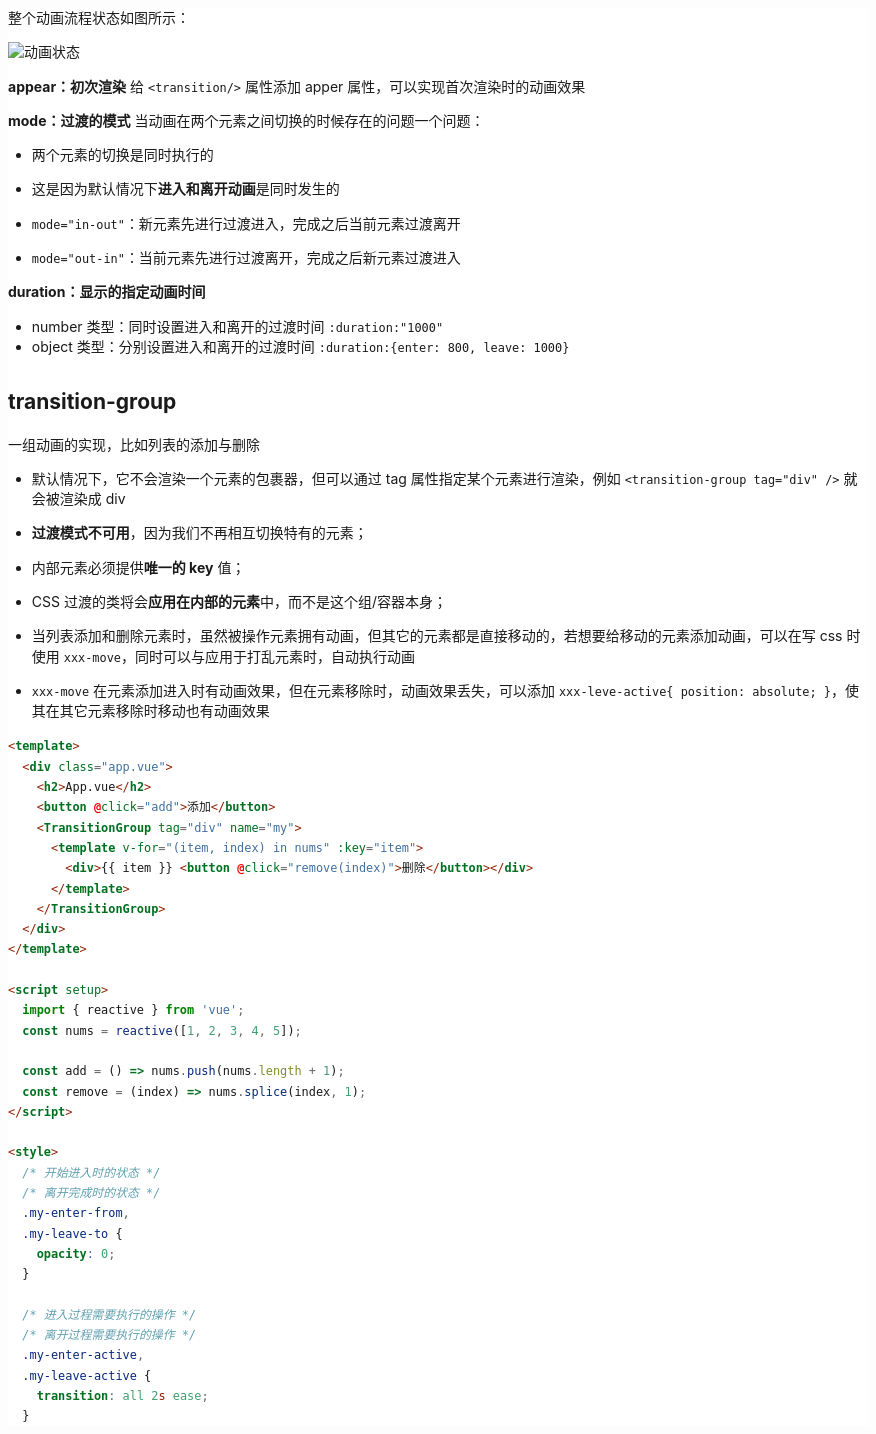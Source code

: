 整个动画流程状态如图所示：

![动画状态](https://static.jsonq.top/2024/10/18/160947830_977ae6c2-0d3b-473c-ae29-625c7980084b.jpg)

**appear：初次渲染** 给 `<transition/>` 属性添加 apper 属性，可以实现首次渲染时的动画效果

**mode：过渡的模式** 当动画在两个元素之间切换的时候存在的问题一个问题：

- 两个元素的切换是同时执行的
- 这是因为默认情况下**进入和离开动画**是同时发生的

- `mode="in-out"`：新元素先进行过渡进入，完成之后当前元素过渡离开
- `mode="out-in"`：当前元素先进行过渡离开，完成之后新元素过渡进入

**duration：显示的指定动画时间**

- number 类型：同时设置进入和离开的过渡时间 `:duration:"1000"`
- object 类型：分别设置进入和离开的过渡时间 `:duration:{enter: 800, leave: 1000}`

## transition-group

一组动画的实现，比如列表的添加与删除

- 默认情况下，它不会渲染一个元素的包裹器，但可以通过 tag 属性指定某个元素进行渲染，例如 `<transition-group tag="div" />` 就会被渲染成 div
- **过渡模式不可用**，因为我们不再相互切换特有的元素；
- 内部元素必须提供**唯一的 key** 值；
- CSS 过渡的类将会**应用在内部的元素**中，而不是这个组/容器本身；

- 当列表添加和删除元素时，虽然被操作元素拥有动画，但其它的元素都是直接移动的，若想要给移动的元素添加动画，可以在写 css 时使用 `xxx-move`，同时可以与应用于打乱元素时，自动执行动画
- `xxx-move` 在元素添加进入时有动画效果，但在元素移除时，动画效果丢失，可以添加 `xxx-leve-active{ position: absolute; }`，使其在其它元素移除时移动也有动画效果

```html
<template>
  <div class="app.vue">
    <h2>App.vue</h2>
    <button @click="add">添加</button>
    <TransitionGroup tag="div" name="my">
      <template v-for="(item, index) in nums" :key="item">
        <div>{{ item }} <button @click="remove(index)">删除</button></div>
      </template>
    </TransitionGroup>
  </div>
</template>

<script setup>
  import { reactive } from 'vue';
  const nums = reactive([1, 2, 3, 4, 5]);

  const add = () => nums.push(nums.length + 1);
  const remove = (index) => nums.splice(index, 1);
</script>

<style>
  /* 开始进入时的状态 */
  /* 离开完成时的状态 */
  .my-enter-from,
  .my-leave-to {
    opacity: 0;
  }

  /* 进入过程需要执行的操作 */
  /* 离开过程需要执行的操作 */
  .my-enter-active,
  .my-leave-active {
    transition: all 2s ease;
  }
```